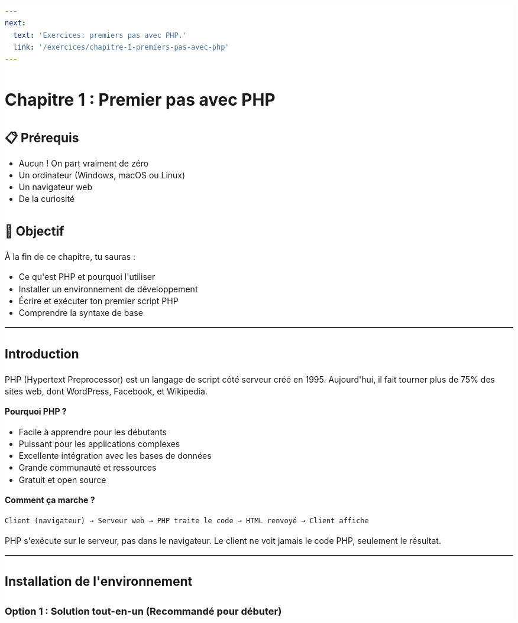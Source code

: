 ```yaml
---
next:
  text: 'Exercices: premiers pas avec PHP.'
  link: '/exercices/chapitre-1-premiers-pas-avec-php'
---
```



# Chapitre 1 : Premier pas avec PHP

## 📋 Prérequis
- Aucun ! On part vraiment de zéro
- Un ordinateur (Windows, macOS ou Linux)
- Un navigateur web
- De la curiosité

## 🎯 Objectif
À la fin de ce chapitre, tu sauras :
- Ce qu'est PHP et pourquoi l'utiliser
- Installer un environnement de développement
- Écrire et exécuter ton premier script PHP
- Comprendre la syntaxe de base

---

## Introduction

PHP (Hypertext Preprocessor) est un langage de script côté serveur créé en 1995. Aujourd'hui, il fait tourner plus de 75% des sites web, dont WordPress, Facebook, et Wikipedia.

**Pourquoi PHP ?**
- Facile à apprendre pour les débutants
- Puissant pour les applications complexes
- Excellente intégration avec les bases de données
- Grande communauté et ressources
- Gratuit et open source

**Comment ça marche ?**
```
Client (navigateur) → Serveur web → PHP traite le code → HTML renvoyé → Client affiche
```

PHP s'exécute sur le serveur, pas dans le navigateur. Le client ne voit jamais le code PHP, seulement le résultat.

---

## Installation de l'environnement

### Option 1 : Solution tout-en-un (Recommandé pour débuter)
